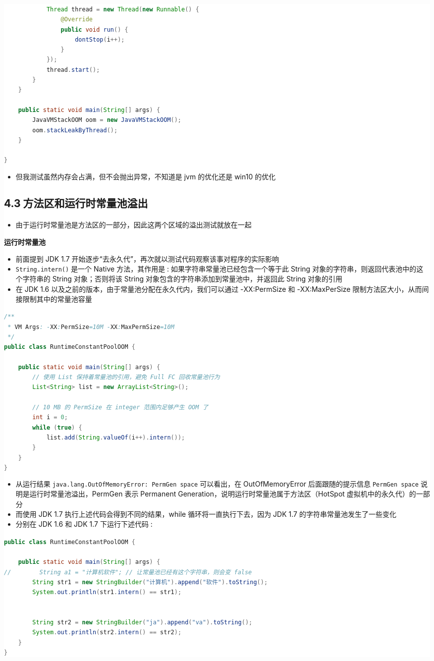 ```java
            Thread thread = new Thread(new Runnable() {
                @Override
                public void run() {
                    dontStop(i++);
                }
            });
            thread.start();
        }
    }

    public static void main(String[] args) {
        JavaVMStackOOM oom = new JavaVMStackOOM();
        oom.stackLeakByThread();
    }

}
```
- 但我测试虽然内存会占满，但不会抛出异常，不知道是 jvm 的优化还是 win10 的优化

## 4.3 方法区和运行时常量池溢出

- 由于运行时常量池是方法区的一部分，因此这两个区域的溢出测试就放在一起

**运行时常量池**

- 前面提到 JDK 1.7 开始逐步“去永久代”，再次就以测试代码观察该事对程序的实际影响
- `String.intern()` 是一个 Native 方法，其作用是 : 如果字符串常量池已经包含一个等于此 String 对象的字符串，则返回代表池中的这个字符串的 String 对象；否则将该 String 对象包含的字符串添加到常量池中，并返回此 String 对象的引用
- 在 JDK 1.6 以及之前的版本，由于常量池分配在永久代内，我们可以通过 -XX:PermSize 和 -XX:MaxPerSize 限制方法区大小，从而间接限制其中的常量池容量
```java
/**
 * VM Args: -XX:PermSize=10M -XX:MaxPermSize=10M
 */
public class RuntimeConstantPoolOOM {

    public static void main(String[] args) {
        // 使用 List 保持着常量池的引用，避免 Full FC 回收常量池行为
        List<String> list = new ArrayList<String>();

        // 10 MB 的 PermSize 在 integer 范围内足够产生 OOM 了
        int i = 0;
        while (true) {
            list.add(String.valueOf(i++).intern());
        }
    }
}
```
- 从运行结果 `java.lang.OutOfMemoryError: PermGen space` 可以看出，在 OutOfMemoryError 后面跟随的提示信息 `PermGen space` 说明是运行时常量池溢出，PermGen 表示 Permanent Generation，说明运行时常量池属于方法区（HotSpot 虚拟机中的永久代）的一部分
- 而使用 JDK 1.7 执行上述代码会得到不同的结果，while 循环将一直执行下去，因为 JDK 1.7 的字符串常量池发生了一些变化
- 分别在 JDK 1.6 和 JDK 1.7 下运行下述代码 :
```java
public class RuntimeConstantPoolOOM {

    public static void main(String[] args) {
//        String a1 = "计算机软件"; // 让常量池已经有这个字符串，则会变 false
        String str1 = new StringBuilder("计算机").append("软件").toString();
        System.out.println(str1.intern() == str1);
        

        String str2 = new StringBuilder("ja").append("va").toString();
        System.out.println(str2.intern() == str2);
    }
}
```